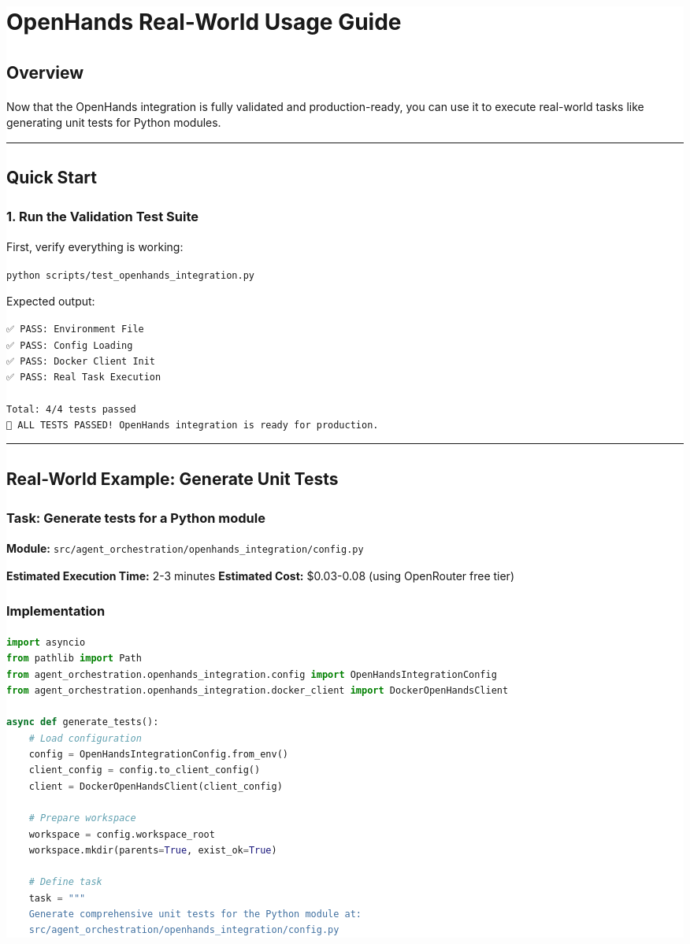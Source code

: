 # OpenHands Real-World Usage Guide

## Overview

Now that the OpenHands integration is fully validated and production-ready, you can use it to execute real-world tasks like generating unit tests for Python modules.

---

## Quick Start

### 1. Run the Validation Test Suite

First, verify everything is working:
```bash
python scripts/test_openhands_integration.py
```

Expected output:
```
✅ PASS: Environment File
✅ PASS: Config Loading
✅ PASS: Docker Client Init
✅ PASS: Real Task Execution

Total: 4/4 tests passed
🎉 ALL TESTS PASSED! OpenHands integration is ready for production.
```

---

## Real-World Example: Generate Unit Tests

### Task: Generate tests for a Python module

**Module:** `src/agent_orchestration/openhands_integration/config.py`

**Estimated Execution Time:** 2-3 minutes
**Estimated Cost:** $0.03-0.08 (using OpenRouter free tier)

### Implementation

```python
import asyncio
from pathlib import Path
from agent_orchestration.openhands_integration.config import OpenHandsIntegrationConfig
from agent_orchestration.openhands_integration.docker_client import DockerOpenHandsClient

async def generate_tests():
    # Load configuration
    config = OpenHandsIntegrationConfig.from_env()
    client_config = config.to_client_config()
    client = DockerOpenHandsClient(client_config)

    # Prepare workspace
    workspace = config.workspace_root
    workspace.mkdir(parents=True, exist_ok=True)

    # Define task
    task = """
    Generate comprehensive unit tests for the Python module at:
    src/agent_orchestration/openhands_integration/config.py

```